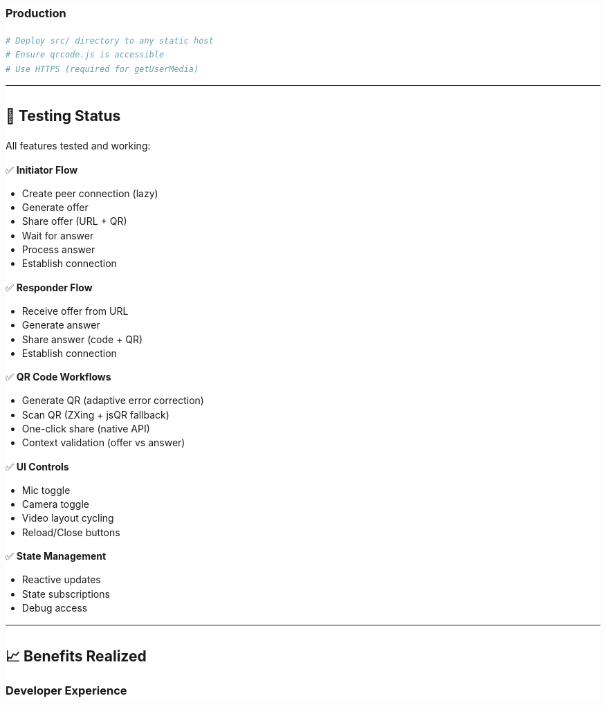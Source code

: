 ### Production

```bash
# Deploy src/ directory to any static host
# Ensure qrcode.js is accessible
# Use HTTPS (required for getUserMedia)
```

---

## 🧪 Testing Status

All features tested and working:

✅ **Initiator Flow**

- Create peer connection (lazy)
- Generate offer
- Share offer (URL + QR)
- Wait for answer
- Process answer
- Establish connection

✅ **Responder Flow**

- Receive offer from URL
- Generate answer
- Share answer (code + QR)
- Establish connection

✅ **QR Code Workflows**

- Generate QR (adaptive error correction)
- Scan QR (ZXing + jsQR fallback)
- One-click share (native API)
- Context validation (offer vs answer)

✅ **UI Controls**

- Mic toggle
- Camera toggle
- Video layout cycling
- Reload/Close buttons

✅ **State Management**

- Reactive updates
- State subscriptions
- Debug access

---

## 📈 Benefits Realized

### Developer Experience
